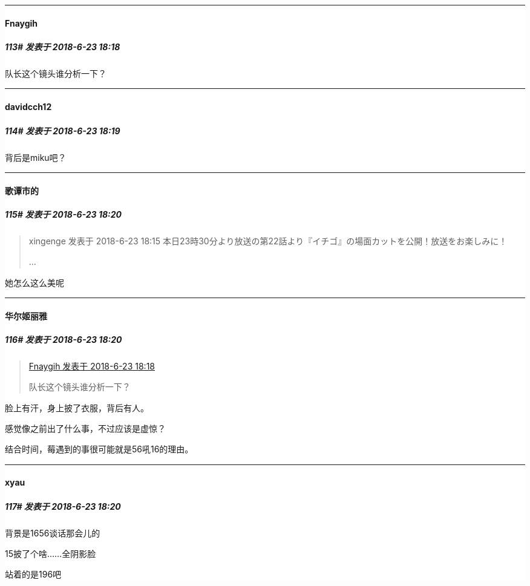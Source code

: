 
-----

####  Fnaygih  
##### 113#       发表于 2018-6-23 18:18


队长这个镜头谁分析一下？


-----

####  davidcch12  
##### 114#       发表于 2018-6-23 18:19


背后是miku吧？


-----

####  歌谭市的  
##### 115#       发表于 2018-6-23 18:20


<blockquote>xingenge 发表于 2018-6-23 18:15
本日23時30分より放送の第22話より『イチゴ』の場面カットを公開！放送をお楽しみに！

 ...</blockquote>
她怎么这么美呢


-----

####  华尔姬丽雅  
##### 116#       发表于 2018-6-23 18:20


<blockquote><a href="httphttps://bbs.saraba1st.com/2b/forum.php?mod=redirect&amp;goto=findpost&amp;pid=40089184&amp;ptid=1716738" target="_blank">Fnaygih 发表于 2018-6-23 18:18</a>

队长这个镜头谁分析一下？</blockquote>
脸上有汗，身上披了衣服，背后有人。

感觉像之前出了什么事，不过应该是虚惊？


结合时间，莓遇到的事很可能就是56吼16的理由。


-----

####  xyau  
##### 117#       发表于 2018-6-23 18:20


背景是1656谈话那会儿的

15披了个啥……全阴影脸

站着的是196吧
